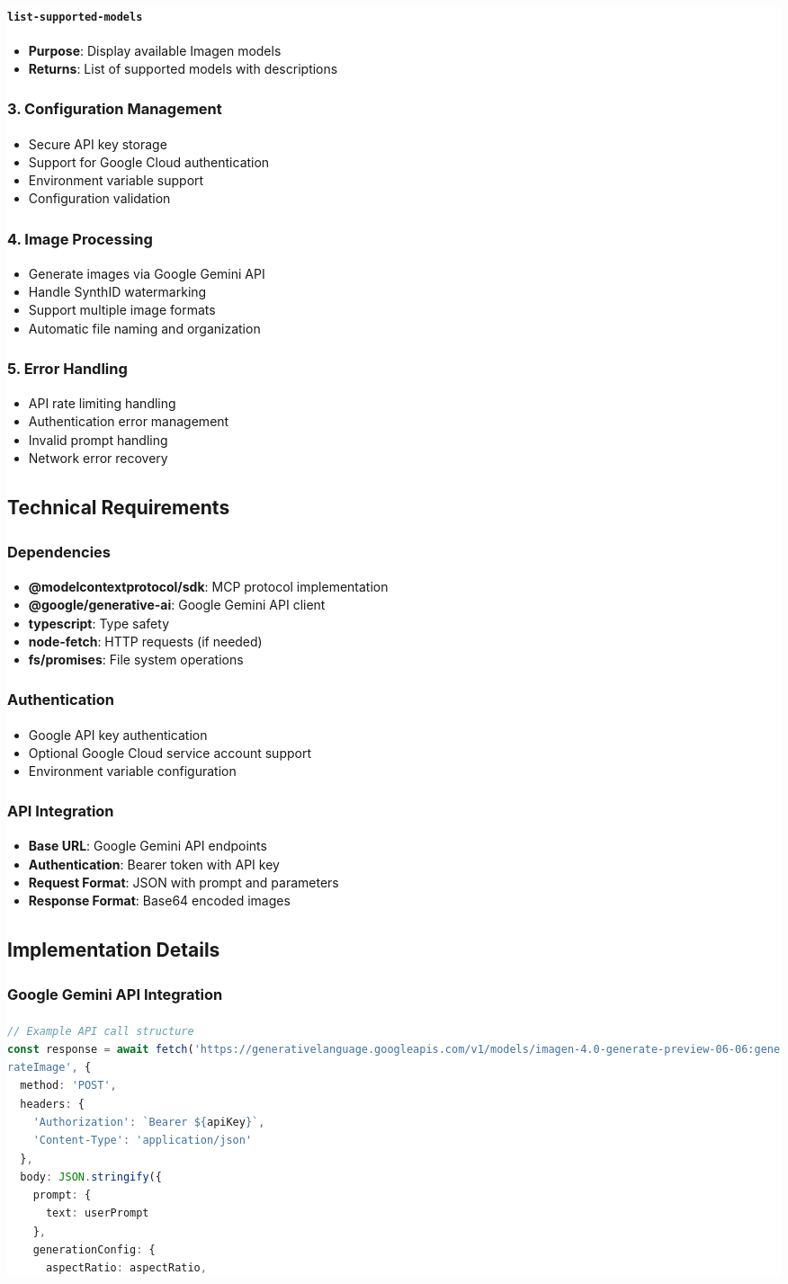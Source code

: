 #### `list-supported-models`
- **Purpose**: Display available Imagen models
- **Returns**: List of supported models with descriptions

### 3. Configuration Management
- Secure API key storage
- Support for Google Cloud authentication
- Environment variable support
- Configuration validation

### 4. Image Processing
- Generate images via Google Gemini API
- Handle SynthID watermarking
- Support multiple image formats
- Automatic file naming and organization

### 5. Error Handling
- API rate limiting handling
- Authentication error management
- Invalid prompt handling
- Network error recovery

## Technical Requirements

### Dependencies
- **@modelcontextprotocol/sdk**: MCP protocol implementation
- **@google/generative-ai**: Google Gemini API client
- **typescript**: Type safety
- **node-fetch**: HTTP requests (if needed)
- **fs/promises**: File system operations

### Authentication
- Google API key authentication
- Optional Google Cloud service account support
- Environment variable configuration

### API Integration
- **Base URL**: Google Gemini API endpoints
- **Authentication**: Bearer token with API key
- **Request Format**: JSON with prompt and parameters
- **Response Format**: Base64 encoded images

## Implementation Details

### Google Gemini API Integration
```typescript
// Example API call structure
const response = await fetch('https://generativelanguage.googleapis.com/v1/models/imagen-4.0-generate-preview-06-06:generateImage', {
  method: 'POST',
  headers: {
    'Authorization': `Bearer ${apiKey}`,
    'Content-Type': 'application/json'
  },
  body: JSON.stringify({
    prompt: {
      text: userPrompt
    },
    generationConfig: {
      aspectRatio: aspectRatio,
```